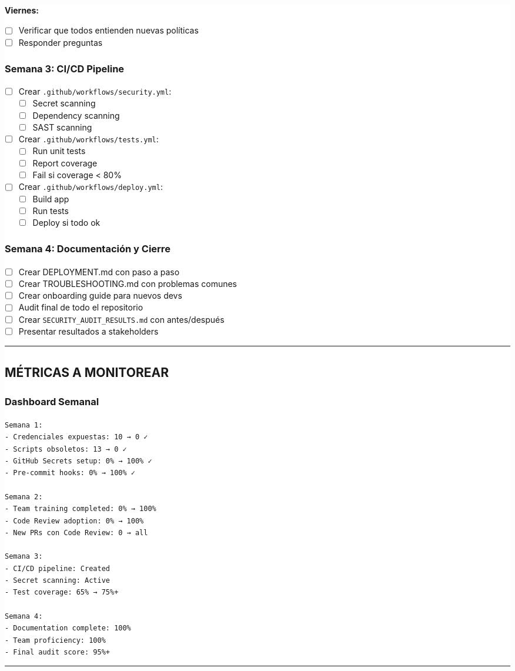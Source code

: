 **Viernes:**
- [ ] Verificar que todos entienden nuevas políticas
- [ ] Responder preguntas

### Semana 3: CI/CD Pipeline

- [ ] Crear `.github/workflows/security.yml`:
  - [ ] Secret scanning
  - [ ] Dependency scanning
  - [ ] SAST scanning

- [ ] Crear `.github/workflows/tests.yml`:
  - [ ] Run unit tests
  - [ ] Report coverage
  - [ ] Fail si coverage < 80%

- [ ] Crear `.github/workflows/deploy.yml`:
  - [ ] Build app
  - [ ] Run tests
  - [ ] Deploy si todo ok

### Semana 4: Documentación y Cierre

- [ ] Crear DEPLOYMENT.md con paso a paso
- [ ] Crear TROUBLESHOOTING.md con problemas comunes
- [ ] Crear onboarding guide para nuevos devs
- [ ] Audit final de todo el repositorio
- [ ] Crear `SECURITY_AUDIT_RESULTS.md` con antes/después
- [ ] Presentar resultados a stakeholders

---

## MÉTRICAS A MONITOREAR

### Dashboard Semanal

```
Semana 1:
- Credenciales expuestas: 10 → 0 ✓
- Scripts obsoletos: 13 → 0 ✓
- GitHub Secrets setup: 0% → 100% ✓
- Pre-commit hooks: 0% → 100% ✓

Semana 2:
- Team training completed: 0% → 100%
- Code Review adoption: 0% → 100%
- New PRs con Code Review: 0 → all

Semana 3:
- CI/CD pipeline: Created
- Secret scanning: Active
- Test coverage: 65% → 75%+

Semana 4:
- Documentation complete: 100%
- Team proficiency: 100%
- Final audit score: 95%+
```

---
